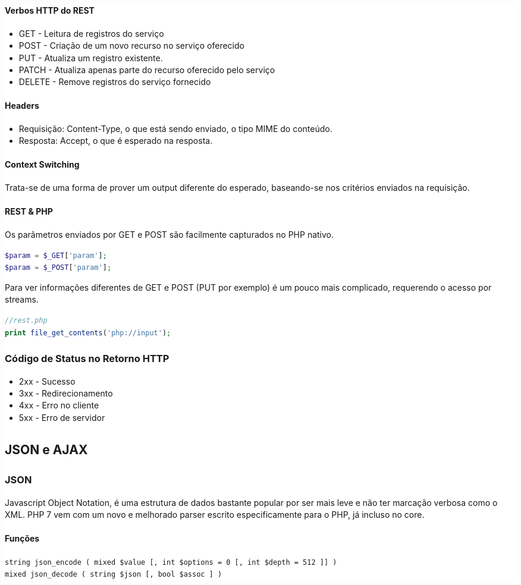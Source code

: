 #### Verbos HTTP do REST

* GET - Leitura de registros do serviço
* POST - Criação de um novo recurso no serviço oferecido
* PUT - Atualiza um registro existente.
* PATCH - Atualiza apenas parte do recurso oferecido pelo serviço
* DELETE - Remove registros do serviço fornecido

#### Headers

* Requisição: Content-Type, o que está sendo enviado, o tipo MIME do conteúdo.
* Resposta: Accept, o que é esperado na resposta.

#### Context Switching

Trata-se de uma forma de prover um output diferente do esperado, baseando-se nos critérios enviados na requisição.

#### REST & PHP

Os parâmetros enviados por GET e POST são facilmente capturados no PHP nativo.

```PHP
$param = $_GET['param'];
$param = $_POST['param'];
```

Para ver informações diferentes de GET e POST (PUT por exemplo) é um pouco mais complicado, requerendo o acesso por streams.

```PHP
//rest.php
print file_get_contents('php://input');
```

### Código de Status no Retorno HTTP

* 2xx - Sucesso
* 3xx - Redirecionamento
* 4xx - Erro no cliente
* 5xx - Erro de servidor

## JSON e  AJAX

### JSON

Javascript Object Notation, é uma estrutura de dados bastante popular por ser mais leve e não ter marcação verbosa como o XML. PHP 7 vem com um novo e melhorado parser escrito especificamente para o PHP, já incluso no core.

#### Funções

```
string json_encode ( mixed $value [, int $options = 0 [, int $depth = 512 ]] )
mixed json_decode ( string $json [, bool $assoc ] )
```
